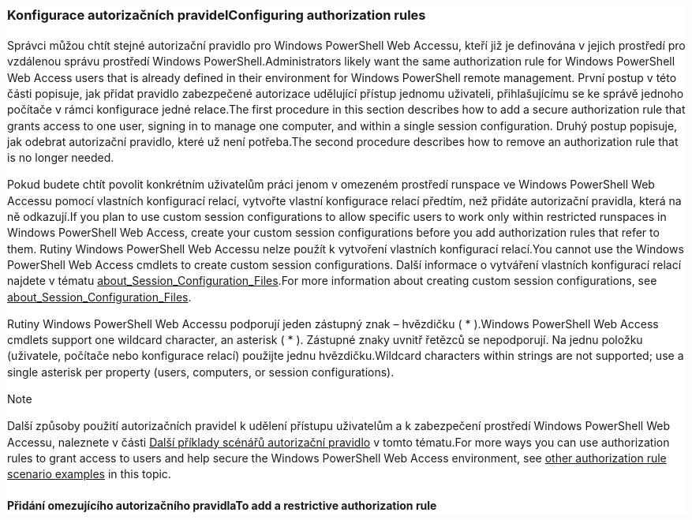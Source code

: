 ### <a name="configuring-authorization-rules"></a><span data-ttu-id="abe8b-178">Konfigurace autorizačních pravidel</span><span class="sxs-lookup"><span data-stu-id="abe8b-178">Configuring authorization rules</span></span>

<span data-ttu-id="abe8b-179">Správci můžou chtít stejné autorizační pravidlo pro Windows PowerShell Web Accessu, kteří již je definována v jejich prostředí pro vzdálenou správu prostředí Windows PowerShell.</span><span class="sxs-lookup"><span data-stu-id="abe8b-179">Administrators likely want the same authorization rule for Windows PowerShell Web Access users that is already defined in their environment for Windows PowerShell remote management.</span></span> <span data-ttu-id="abe8b-180">První postup v této části popisuje, jak přidat pravidlo zabezpečené autorizace udělující přístup jednomu uživateli, přihlašujícímu se ke správě jednoho počítače v rámci konfigurace jedné relace.</span><span class="sxs-lookup"><span data-stu-id="abe8b-180">The first procedure in this section describes how to add a secure authorization rule that grants access to one user, signing in to manage one computer, and within a single session configuration.</span></span> <span data-ttu-id="abe8b-181">Druhý postup popisuje, jak odebrat autorizační pravidlo, které už není potřeba.</span><span class="sxs-lookup"><span data-stu-id="abe8b-181">The second procedure describes how to remove an authorization rule that is no longer needed.</span></span>

<span data-ttu-id="abe8b-182">Pokud budete chtít povolit konkrétním uživatelům práci jenom v omezeném prostředí runspace ve Windows PowerShell Web Accessu pomocí vlastních konfigurací relací, vytvořte vlastní konfigurace relací předtím, než přidáte autorizační pravidla, která na ně odkazují.</span><span class="sxs-lookup"><span data-stu-id="abe8b-182">If you plan to use custom session configurations to allow specific users to work only within restricted runspaces in Windows PowerShell Web Access, create your custom session configurations before you add authorization rules that refer to them.</span></span> <span data-ttu-id="abe8b-183">Rutiny Windows PowerShell Web Accessu nelze použít k vytvoření vlastních konfigurací relací.</span><span class="sxs-lookup"><span data-stu-id="abe8b-183">You cannot use the Windows PowerShell Web Access cmdlets to create custom session configurations.</span></span> <span data-ttu-id="abe8b-184">Další informace o vytváření vlastních konfigurací relací najdete v tématu [about_Session_Configuration_Files](/powershell/module/microsoft.powershell.core/about/about_session_configuration_files).</span><span class="sxs-lookup"><span data-stu-id="abe8b-184">For more information about creating custom session configurations, see [about_Session_Configuration_Files](/powershell/module/microsoft.powershell.core/about/about_session_configuration_files).</span></span>

<span data-ttu-id="abe8b-185">Rutiny Windows PowerShell Web Accessu podporují jeden zástupný znak – hvězdičku ( \* ).</span><span class="sxs-lookup"><span data-stu-id="abe8b-185">Windows PowerShell Web Access cmdlets support one wildcard character, an asterisk ( \* ).</span></span> <span data-ttu-id="abe8b-186">Zástupné znaky uvnitř řetězců se nepodporují. Na jednu položku (uživatele, počítače nebo konfigurace relací) použijte jednu hvězdičku.</span><span class="sxs-lookup"><span data-stu-id="abe8b-186">Wildcard characters within strings are not supported; use a single asterisk per property (users, computers, or session configurations).</span></span>

> [!NOTE]
> <span data-ttu-id="abe8b-187">Další způsoby použití autorizačních pravidel k udělení přístupu uživatelům a k zabezpečení prostředí Windows PowerShell Web Accessu, naleznete v části [Další příklady scénářů autorizační pravidlo](#other-authorization-rule-scenario-examples) v tomto tématu.</span><span class="sxs-lookup"><span data-stu-id="abe8b-187">For more ways you can use authorization rules to grant access to users and help secure the Windows PowerShell Web Access environment, see [other authorization rule scenario examples](#other-authorization-rule-scenario-examples) in this topic.</span></span>

#### <a name="to-add-a-restrictive-authorization-rule"></a><span data-ttu-id="abe8b-188">Přidání omezujícího autorizačního pravidla</span><span class="sxs-lookup"><span data-stu-id="abe8b-188">To add a restrictive authorization rule</span></span>
